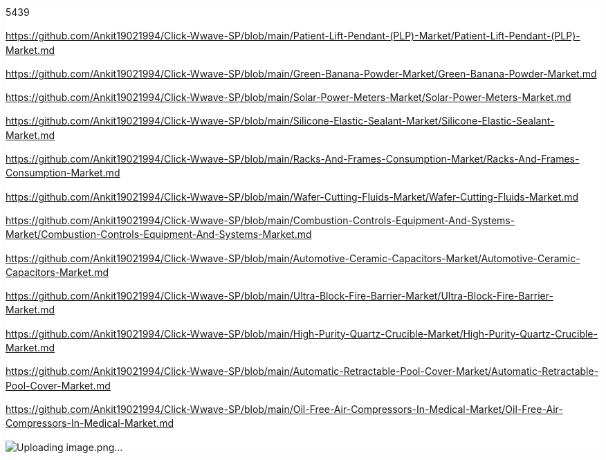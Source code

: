 5439</p><p><a href="https://github.com/Ankit19021994/Click-Wwave-SP/blob/main/Patient-Lift-Pendant-(PLP)-Market/Patient-Lift-Pendant-(PLP)-Market.md">https://github.com/Ankit19021994/Click-Wwave-SP/blob/main/Patient-Lift-Pendant-(PLP)-Market/Patient-Lift-Pendant-(PLP)-Market.md</a></p><p><a href="https://github.com/Ankit19021994/Click-Wwave-SP/blob/main/Green-Banana-Powder-Market/Green-Banana-Powder-Market.md">https://github.com/Ankit19021994/Click-Wwave-SP/blob/main/Green-Banana-Powder-Market/Green-Banana-Powder-Market.md</a></p><p><a href="https://github.com/Ankit19021994/Click-Wwave-SP/blob/main/Solar-Power-Meters-Market/Solar-Power-Meters-Market.md">https://github.com/Ankit19021994/Click-Wwave-SP/blob/main/Solar-Power-Meters-Market/Solar-Power-Meters-Market.md</a></p><p><a href="https://github.com/Ankit19021994/Click-Wwave-SP/blob/main/Silicone-Elastic-Sealant-Market/Silicone-Elastic-Sealant-Market.md">https://github.com/Ankit19021994/Click-Wwave-SP/blob/main/Silicone-Elastic-Sealant-Market/Silicone-Elastic-Sealant-Market.md</a></p><p><a href="https://github.com/Ankit19021994/Click-Wwave-SP/blob/main/Racks-And-Frames-Consumption-Market/Racks-And-Frames-Consumption-Market.md">https://github.com/Ankit19021994/Click-Wwave-SP/blob/main/Racks-And-Frames-Consumption-Market/Racks-And-Frames-Consumption-Market.md</a></p><p><a href="https://github.com/Ankit19021994/Click-Wwave-SP/blob/main/Wafer-Cutting-Fluids-Market/Wafer-Cutting-Fluids-Market.md">https://github.com/Ankit19021994/Click-Wwave-SP/blob/main/Wafer-Cutting-Fluids-Market/Wafer-Cutting-Fluids-Market.md</a></p><p><a href="https://github.com/Ankit19021994/Click-Wwave-SP/blob/main/Combustion-Controls-Equipment-And-Systems-Market/Combustion-Controls-Equipment-And-Systems-Market.md">https://github.com/Ankit19021994/Click-Wwave-SP/blob/main/Combustion-Controls-Equipment-And-Systems-Market/Combustion-Controls-Equipment-And-Systems-Market.md</a></p><p><a href="https://github.com/Ankit19021994/Click-Wwave-SP/blob/main/Automotive-Ceramic-Capacitors-Market/Automotive-Ceramic-Capacitors-Market.md">https://github.com/Ankit19021994/Click-Wwave-SP/blob/main/Automotive-Ceramic-Capacitors-Market/Automotive-Ceramic-Capacitors-Market.md</a></p><p><a href="https://github.com/Ankit19021994/Click-Wwave-SP/blob/main/Ultra-Block-Fire-Barrier-Market/Ultra-Block-Fire-Barrier-Market.md">https://github.com/Ankit19021994/Click-Wwave-SP/blob/main/Ultra-Block-Fire-Barrier-Market/Ultra-Block-Fire-Barrier-Market.md</a></p><p><a href="https://github.com/Ankit19021994/Click-Wwave-SP/blob/main/High-Purity-Quartz-Crucible-Market/High-Purity-Quartz-Crucible-Market.md">https://github.com/Ankit19021994/Click-Wwave-SP/blob/main/High-Purity-Quartz-Crucible-Market/High-Purity-Quartz-Crucible-Market.md</a></p><p><a href="https://github.com/Ankit19021994/Click-Wwave-SP/blob/main/Automatic-Retractable-Pool-Cover-Market/Automatic-Retractable-Pool-Cover-Market.md">https://github.com/Ankit19021994/Click-Wwave-SP/blob/main/Automatic-Retractable-Pool-Cover-Market/Automatic-Retractable-Pool-Cover-Market.md</a></p><p><a href="https://github.com/Ankit19021994/Click-Wwave-SP/blob/main/Oil-Free-Air-Compressors-In-Medical-Market/Oil-Free-Air-Compressors-In-Medical-Market.md">https://github.com/Ankit19021994/Click-Wwave-SP/blob/main/Oil-Free-Air-Compressors-In-Medical-Market/Oil-Free-Air-Compressors-In-Medical-Market.md</a></p>
![Uploading image.png…]()
